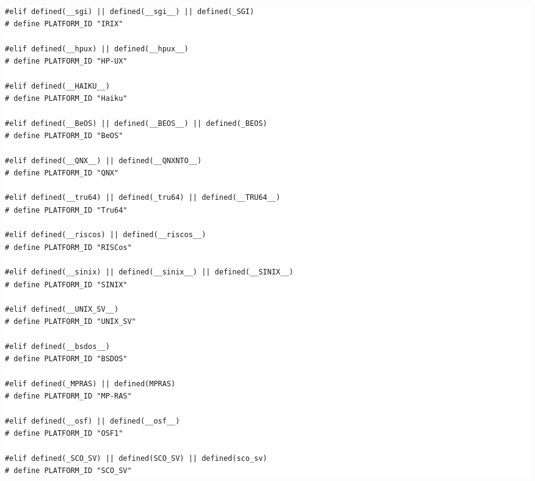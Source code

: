     #elif defined(__sgi) || defined(__sgi__) || defined(_SGI)
    # define PLATFORM_ID "IRIX"

    #elif defined(__hpux) || defined(__hpux__)
    # define PLATFORM_ID "HP-UX"

    #elif defined(__HAIKU__)
    # define PLATFORM_ID "Haiku"

    #elif defined(__BeOS) || defined(__BEOS__) || defined(_BEOS)
    # define PLATFORM_ID "BeOS"

    #elif defined(__QNX__) || defined(__QNXNTO__)
    # define PLATFORM_ID "QNX"

    #elif defined(__tru64) || defined(_tru64) || defined(__TRU64__)
    # define PLATFORM_ID "Tru64"

    #elif defined(__riscos) || defined(__riscos__)
    # define PLATFORM_ID "RISCos"

    #elif defined(__sinix) || defined(__sinix__) || defined(__SINIX__)
    # define PLATFORM_ID "SINIX"

    #elif defined(__UNIX_SV__)
    # define PLATFORM_ID "UNIX_SV"

    #elif defined(__bsdos__)
    # define PLATFORM_ID "BSDOS"

    #elif defined(_MPRAS) || defined(MPRAS)
    # define PLATFORM_ID "MP-RAS"

    #elif defined(__osf) || defined(__osf__)
    # define PLATFORM_ID "OSF1"

    #elif defined(_SCO_SV) || defined(SCO_SV) || defined(sco_sv)
    # define PLATFORM_ID "SCO_SV"
